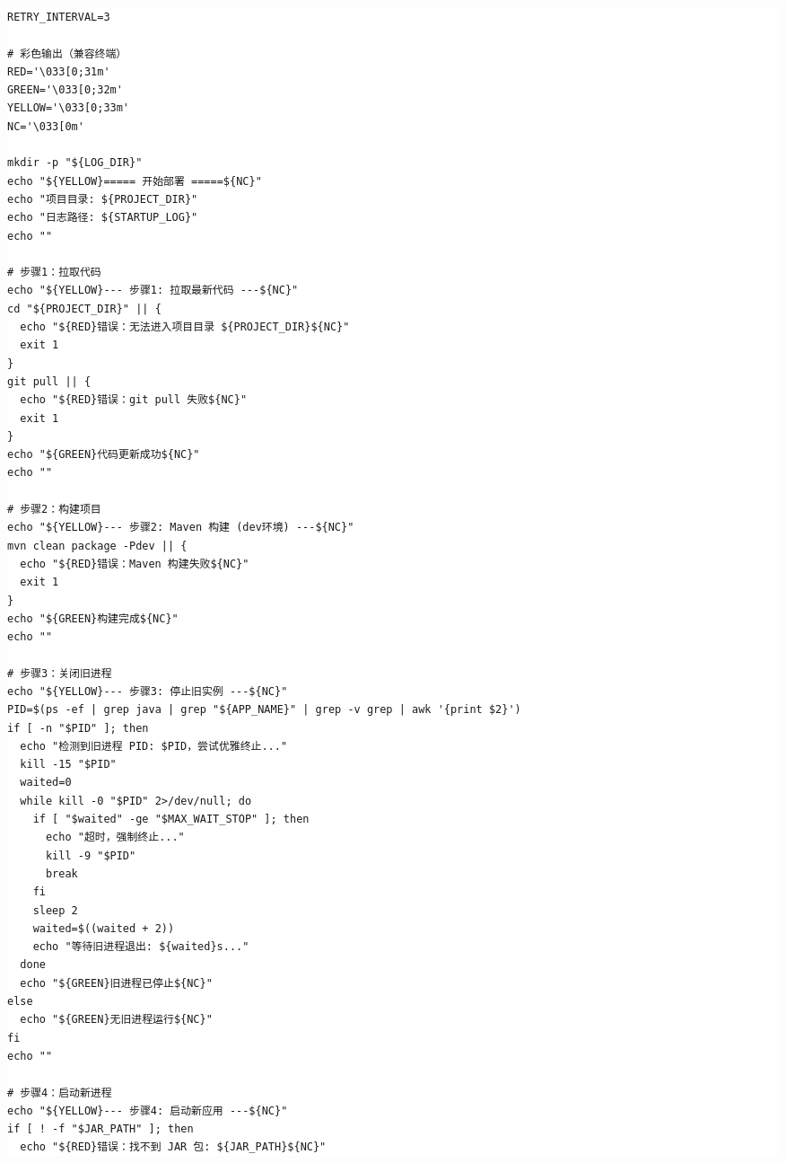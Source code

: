 ```shell
RETRY_INTERVAL=3

# 彩色输出（兼容终端）
RED='\033[0;31m'
GREEN='\033[0;32m'
YELLOW='\033[0;33m'
NC='\033[0m'

mkdir -p "${LOG_DIR}"
echo "${YELLOW}===== 开始部署 =====${NC}"
echo "项目目录: ${PROJECT_DIR}"
echo "日志路径: ${STARTUP_LOG}"
echo ""

# 步骤1：拉取代码
echo "${YELLOW}--- 步骤1: 拉取最新代码 ---${NC}"
cd "${PROJECT_DIR}" || {
  echo "${RED}错误：无法进入项目目录 ${PROJECT_DIR}${NC}"
  exit 1
}
git pull || {
  echo "${RED}错误：git pull 失败${NC}"
  exit 1
}
echo "${GREEN}代码更新成功${NC}"
echo ""

# 步骤2：构建项目
echo "${YELLOW}--- 步骤2: Maven 构建 (dev环境) ---${NC}"
mvn clean package -Pdev || {
  echo "${RED}错误：Maven 构建失败${NC}"
  exit 1
}
echo "${GREEN}构建完成${NC}"
echo ""

# 步骤3：关闭旧进程
echo "${YELLOW}--- 步骤3: 停止旧实例 ---${NC}"
PID=$(ps -ef | grep java | grep "${APP_NAME}" | grep -v grep | awk '{print $2}')
if [ -n "$PID" ]; then
  echo "检测到旧进程 PID: $PID，尝试优雅终止..."
  kill -15 "$PID"
  waited=0
  while kill -0 "$PID" 2>/dev/null; do
    if [ "$waited" -ge "$MAX_WAIT_STOP" ]; then
      echo "超时，强制终止..."
      kill -9 "$PID"
      break
    fi
    sleep 2
    waited=$((waited + 2))
    echo "等待旧进程退出: ${waited}s..."
  done
  echo "${GREEN}旧进程已停止${NC}"
else
  echo "${GREEN}无旧进程运行${NC}"
fi
echo ""

# 步骤4：启动新进程
echo "${YELLOW}--- 步骤4: 启动新应用 ---${NC}"
if [ ! -f "$JAR_PATH" ]; then
  echo "${RED}错误：找不到 JAR 包: ${JAR_PATH}${NC}"
```